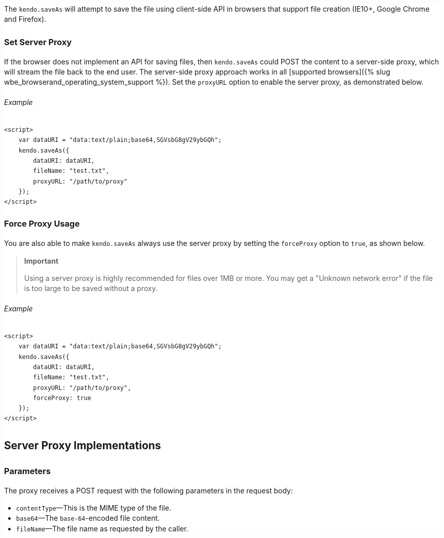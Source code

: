 The `kendo.saveAs` will attempt to save the file using client-side API in browsers that support file creation (IE10+, Google Chrome and Firefox).

### Set Server Proxy

If the browser does not implement an API for saving files, then `kendo.saveAs` could POST the content to a server-side proxy, which will stream the file back to the end user. The server-side proxy approach works in all [supported browsers]({% slug wbe_browserand_operating_system_support %}). Set the `proxyURL` option to enable the server proxy, as demonstrated below.

###### Example

```
<script>
	var dataURI = "data:text/plain;base64,SGVsbG8gV29ybGQh";
	kendo.saveAs({
	    dataURI: dataURI,
	    fileName: "test.txt",
	    proxyURL: "/path/to/proxy"
	});
</script>
```

### Force Proxy Usage

You are also able to make `kendo.saveAs` always use the server proxy by setting the `forceProxy` option to `true`, as shown below.

> **Important**
>
> Using a server proxy is highly recommended for files over 1MB or more.
> You may get a "Unknown network error" if the file is too large to be saved without a proxy.

###### Example

```
<script>
	var dataURI = "data:text/plain;base64,SGVsbG8gV29ybGQh";
	kendo.saveAs({
	    dataURI: dataURI,
	    fileName: "test.txt",
	    proxyURL: "/path/to/proxy",
	    forceProxy: true
	});
</script>
```

## Server Proxy Implementations

### Parameters

The proxy receives a POST request with the following parameters in the request body:

* `contentType`&mdash;This is the MIME type of the file.
* `base64`&mdash;The `base-64`-encoded file content.
* `fileName`&mdash;The file name as requested by the caller.
